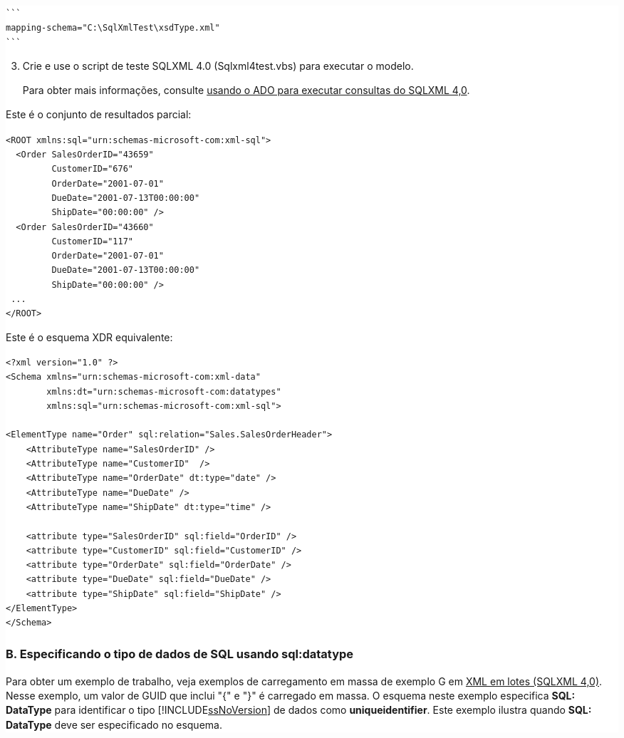     ```  
    mapping-schema="C:\SqlXmlTest\xsdType.xml"  
    ```  
  
3.  Crie e use o script de teste SQLXML 4.0 (Sqlxml4test.vbs) para executar o modelo.  

     Para obter mais informações, consulte [usando o ADO para executar consultas do SQLXML 4,0](../../relational-databases/sqlxml/using-ado-to-execute-sqlxml-4-0-queries.md).  
  
 Este é o conjunto de resultados parcial:  
  
```  
<ROOT xmlns:sql="urn:schemas-microsoft-com:xml-sql">  
  <Order SalesOrderID="43659"   
         CustomerID="676"   
         OrderDate="2001-07-01"   
         DueDate="2001-07-13T00:00:00"   
         ShipDate="00:00:00" />   
  <Order SalesOrderID="43660"   
         CustomerID="117"   
         OrderDate="2001-07-01"   
         DueDate="2001-07-13T00:00:00"   
         ShipDate="00:00:00" />   
 ...  
</ROOT>  
```  
  
 Este é o esquema XDR equivalente:  
  
```  
<?xml version="1.0" ?>  
<Schema xmlns="urn:schemas-microsoft-com:xml-data"  
        xmlns:dt="urn:schemas-microsoft-com:datatypes"  
        xmlns:sql="urn:schemas-microsoft-com:xml-sql">  
  
<ElementType name="Order" sql:relation="Sales.SalesOrderHeader">  
    <AttributeType name="SalesOrderID" />  
    <AttributeType name="CustomerID"  />  
    <AttributeType name="OrderDate" dt:type="date" />  
    <AttributeType name="DueDate" />  
    <AttributeType name="ShipDate" dt:type="time" />  
  
    <attribute type="SalesOrderID" sql:field="OrderID" />  
    <attribute type="CustomerID" sql:field="CustomerID" />  
    <attribute type="OrderDate" sql:field="OrderDate" />  
    <attribute type="DueDate" sql:field="DueDate" />  
    <attribute type="ShipDate" sql:field="ShipDate" />  
</ElementType>  
</Schema>  
```  
  
### <a name="b-specifying-sql-data-type-using-sqldatatype"></a>B. Especificando o tipo de dados de SQL usando sql:datatype  
 Para obter um exemplo de trabalho, veja exemplos de carregamento em massa de exemplo G em [XML em lotes &#40;SQLXML 4,0&#41;](../../relational-databases/sqlxml-annotated-xsd-schemas-xpath-queries/bulk-load-xml/xml-bulk-load-examples-sqlxml-4-0.md). Nesse exemplo, um valor de GUID que inclui "{" e "}" é carregado em massa. O esquema neste exemplo especifica **SQL: DataType** para identificar o tipo [!INCLUDE[ssNoVersion](../../includes/ssnoversion-md.md)] de dados como **uniqueidentifier**. Este exemplo ilustra quando **SQL: DataType** deve ser especificado no esquema.  
  
  

